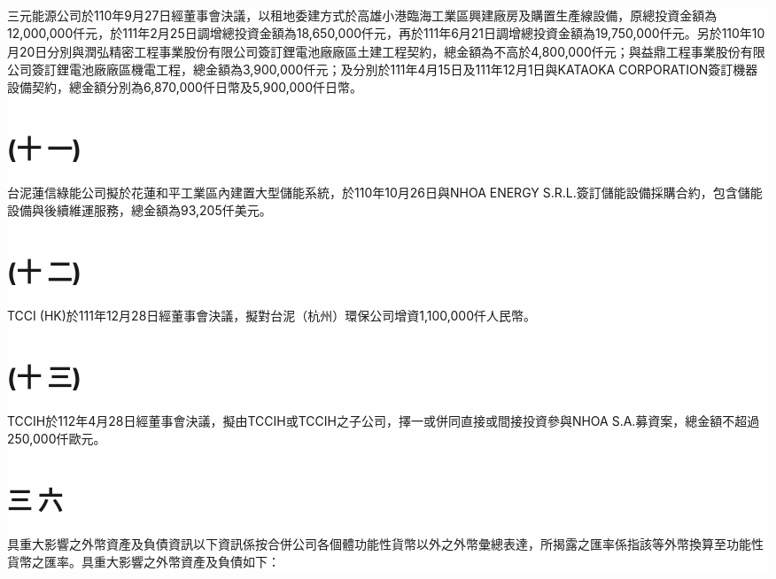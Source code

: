 三元能源公司於110年9月27日經董事會決議，以租地委建方式於高雄小港臨海工業區興建廠房及購置生產線設備，原總投資金額為12,000,000仟元，於111年2月25日調增總投資金額為18,650,000仟元，再於111年6月21日調增總投資金額為19,750,000仟元。另於110年10月20日分別與潤弘精密工程事業股份有限公司簽訂鋰電池廠廠區土建工程契約，總金額為不高於4,800,000仟元；與益鼎工程事業股份有限公司簽訂鋰電池廠廠區機電工程，總金額為3,900,000仟元；及分別於111年4月15日及111年12月1日與KATAOKA CORPORATION簽訂機器設備契約，總金額分別為6,870,000仟日幣及5,900,000仟日幣。

# (十 一)

台泥蓮信綠能公司擬於花蓮和平工業區內建置大型儲能系統，於110年10月26日與NHOA ENERGY S.R.L.簽訂儲能設備採購合約，包含儲能設備與後續維運服務，總金額為93,205仟美元。

# (十 二)

TCCI (HK)於111年12月28日經董事會決議，擬對台泥（杭州）環保公司增資1,100,000仟人民幣。

# (十 三)

TCCIH於112年4月28日經董事會決議，擬由TCCIH或TCCIH之子公司，擇一或併同直接或間接投資參與NHOA S.A.募資案，總金額不超過250,000仟歐元。

# 三 六

具重大影響之外幣資產及負債資訊以下資訊係按合併公司各個體功能性貨幣以外之外幣彙總表達，所揭露之匯率係指該等外幣換算至功能性貨幣之匯率。具重大影響之外幣資產及負債如下：